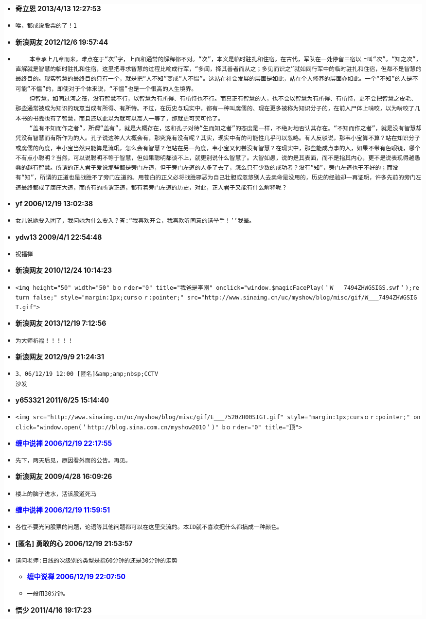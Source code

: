   ```
  ```
- **奇立恩 2013/4/13 12:27:53**
- ```
  唉，都成说股票的了！1
  ```
- **新浪网友 2012/12/6 19:57:44**
- ```
      本章承上几章而来，难点在于“次”字，上面和通常的解释都不对。“次”，本义是临时驻扎和住宿。在古代，军队在一处停留三宿以上叫“次”。“知之次”，直解就是智慧的临时驻扎和住宿，这里把寻求智慧的过程比喻成行军，“多闻，择其善者而从之；多见而识之”就如同行军中的临时驻扎和住宿，但都不是智慧的最终目的。现实智慧的最终目的只有一个，就是把“人不知”变成“人不愠”。这站在社会发展的层面是如此，站在个人修养的层面亦如此。一个“不知”的人是不可能“不愠”的，即使对于个体来说，“不愠”也是一个很高的人生境界。
      但智慧，如同过河之筏，没有智慧不行，以智慧为有所得、有所恃也不行。而真正有智慧的人，也不会以智慧为有所得、有所恃，更不会把智慧之皮毛、那些通常被成为知识的玩意当成有所得、有所恃。不过，在历史与现实中，都有一种叫腐儒的、现在更多被称为知识分子的，在前人尸体上啃咬，以为啃咬了几本书的书蠹也有了智慧，而且还以此以为就可以高人一等了，那就更可笑可怜了。
      “盖有不知而作之者”，所谓“盖有”，就是大概存在，这和孔子对待“生而知之者”的态度是一样，不绝对地否认其存在。“不知而作之者”，就是没有智慧却凭没有智慧而有所作为的人。孔子说这种人大概会有，那究竟有没有呢？其实，现实中有的可能性几乎可以忽略。有人反驳说，那韦小宝算不算？站在知识分子或腐儒的角度，韦小宝当然只能算是流氓，怎么会有智慧？但站在另一角度，韦小宝又何尝没有智慧？在现实中，那些能成点事的人，如果不带有色眼镜，哪个不有点小聪明？当然，可以说聪明不等于智慧，但如果聪明都谈不上，就更别说什么智慧了。大智如愚，说的是其表面，而不是指其内心，更不是说表现得越愚蠢的越有智慧。所谓的正人君子爱说那些都是旁门左道，但干旁门左道的人多了去了，怎么只有少数的成功者？没有“知”，旁门左道也干不好的；而没有“知”，所谓的正道也是战胜不了旁门左道的。用苍白的正义必将战胜邪恶为自己壮胆或忽悠别人去卖命是没用的，历史的经验却一再证明，许多先前的旁门左道最终都成了康庄大道，而所有的所谓正道，都有着旁门左道的历史，对此，正人君子又能有什么解释呢？
  ```
- **yf 2006/12/19 13:02:38**
- ```
  女儿说她要入团了，我问她为什么要入？答:“我喜欢开会，我喜欢听同意的请举手！’’我晕。
  ```
- **ydw13 2009/4/1 22:54:48**
- ```
  祝福禅
  ```
- **新浪网友 2010/12/24 10:14:23**
- ```
  <img height="50" width="50" bｏｒder="0" title="我爸是李刚" onclick="window.$magicFacePlay(＇W___7494ZHWGSIGS.swf＇);return false;" style="margin:1px;cursｏｒ:pointer;" src="http://www.sinaimg.cn/uc/myshow/blog/misc/gif/W___7494ZHWGSIGT.gif">
  ```
- **新浪网友 2013/12/19 7:12:56**
- ```
  为大师祈福！！！！！
  ```
- **新浪网友 2012/9/9 21:24:31**
- ```
  3、06/12/19 12:00 [匿名]&amp;amp;nbsp;CCTV
  沙发
  ```
- **y653321 2011/6/25 15:14:40**
- ```
  <img src="http://www.sinaimg.cn/uc/myshow/blog/misc/gif/E___7520ZH00SIGT.gif" style="margin:1px;cursｏｒ:pointer;" onclick="window.open(＇http://blog.sina.com.cn/myshow2010＇)" bｏｒder="0" title="顶">
  ```
- <font color='blue'>**缠中说禅 2006/12/19 22:17:55**</font>
- ```
  先下，两天后见，原因看外面的公告。再见。
  ```
- **新浪网友 2009/4/28 16:09:26**
- ```
  楼上的脑子进水，活该股道死马
  ```
- <font color='blue'>**缠中说禅 2006/12/19 11:59:51**</font>
- ```
  各位不要光问股票的问题，论语等其他问题都可以在这里交流的。本ID就不喜欢把什么都搞成一种颜色。
  ```
- **[匿名] 勇敢的心  2006/12/19 21:53:57**
- ```
  请问老师:日线的次级别的类型是指60分钟的还是30分钟的走势 
  ```
   - <font color='blue'>**缠中说禅 2006/12/19 22:07:50**</font>
   - ```
     一般用30分钟。
     ```
- **悟少 2011/4/16 19:17:23**